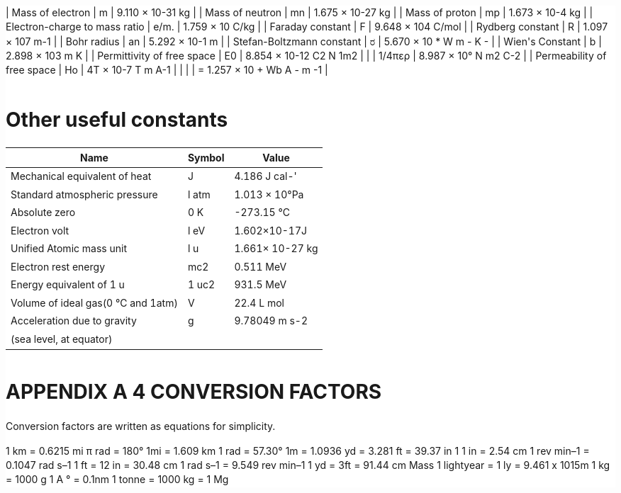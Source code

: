 | Mass of electron | m | 9.110 × 10-31 kg |
| Mass of neutron | mn | 1.675 × 10-27 kg |
| Mass of proton | mp | 1.673 × 10-4 kg |
| Electron-charge to mass ratio | e/m. | 1.759 × 10 C/kg |
| Faraday constant | F | 9.648 × 104 C/mol |
| Rydberg constant | R | 1.097 × 107 m-1 |
| Bohr radius | an | 5.292 × 10-1 m |
| Stefan-Boltzmann constant | ರ | 5.670 × 10 * W m - K - |
| Wien's Constant | b | 2.898 × 103 m K |
| Permittivity of free space | E0 | 8.854 × 10-12 C2 N 1m2 |
|  | 1/4περ | 8.987 × 10° N m2 C-2 |
| Permeability of free space | Ho | 4T × 10-7 T m A-1 |
|  |  | = 1.257 × 10 + Wb A - m -1 |

# Other useful constants

| Name | Symbol | Value |
| --- | --- | --- |
| Mechanical equivalent of heat | J | 4.186 J cal-' |
| Standard atmospheric pressure | l atm | 1.013 × 10°Pa |
| Absolute zero | 0 K | -273.15 °C |
| Electron volt | l eV | 1.602×10-17J |
| Unified Atomic mass unit | l u | 1.661× 10-27 kg |
| Electron rest energy | mc2 | 0.511 MeV |
| Energy equivalent of 1 u | 1 uc2 | 931.5 MeV |
| Volume of ideal gas(0 ℃ and 1atm) | V | 22.4 L mol |
| Acceleration due to gravity | g | 9.78049 m s-2 |
| (sea level, at equator) |  |  |

# APPENDIX A 4 CONVERSION FACTORS

Conversion factors are written as equations for simplicity.

1 km = 0.6215 mi π rad = 180° 1mi = 1.609 km 1 rad = 57.30° 1m = 1.0936 yd = 3.281 ft = 39.37 in 1 1 in = 2.54 cm 1 rev min–1 = 0.1047 rad s–1 1 ft = 12 in = 30.48 cm 1 rad s–1 = 9.549 rev min–1 1 yd = 3ft = 91.44 cm Mass 1 lightyear = 1 ly = 9.461 x 1015m 1 kg = 1000 g 1 A ° = 0.1nm 1 tonne = 1000 kg = 1 Mg
